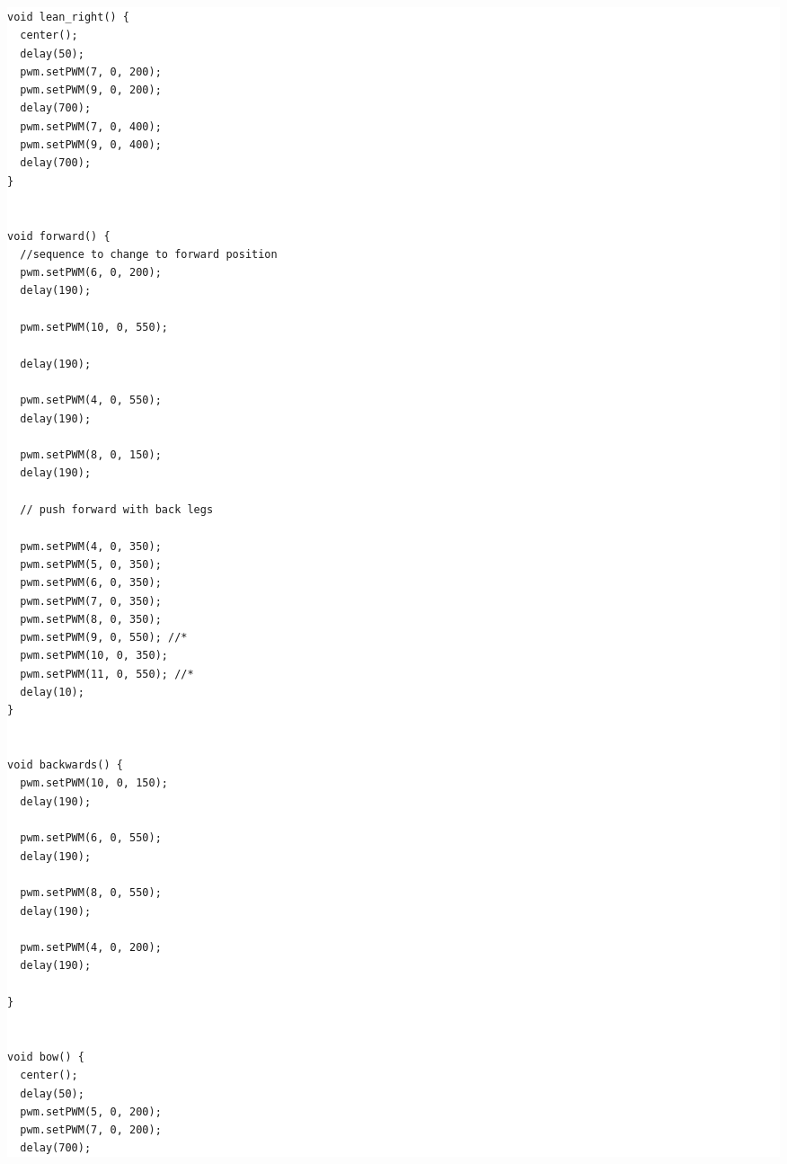 ```
void lean_right() {
  center();
  delay(50);
  pwm.setPWM(7, 0, 200);
  pwm.setPWM(9, 0, 200);
  delay(700);
  pwm.setPWM(7, 0, 400);
  pwm.setPWM(9, 0, 400);
  delay(700);
}


void forward() {
  //sequence to change to forward position
  pwm.setPWM(6, 0, 200);
  delay(190);

  pwm.setPWM(10, 0, 550);

  delay(190);

  pwm.setPWM(4, 0, 550);
  delay(190);

  pwm.setPWM(8, 0, 150);
  delay(190);

  // push forward with back legs

  pwm.setPWM(4, 0, 350);
  pwm.setPWM(5, 0, 350);
  pwm.setPWM(6, 0, 350);
  pwm.setPWM(7, 0, 350);
  pwm.setPWM(8, 0, 350);
  pwm.setPWM(9, 0, 550); //*
  pwm.setPWM(10, 0, 350);
  pwm.setPWM(11, 0, 550); //*
  delay(10);
}


void backwards() {
  pwm.setPWM(10, 0, 150);
  delay(190);

  pwm.setPWM(6, 0, 550);
  delay(190);

  pwm.setPWM(8, 0, 550);
  delay(190);

  pwm.setPWM(4, 0, 200);
  delay(190);

}


void bow() {
  center();
  delay(50);
  pwm.setPWM(5, 0, 200);
  pwm.setPWM(7, 0, 200);
  delay(700);
```